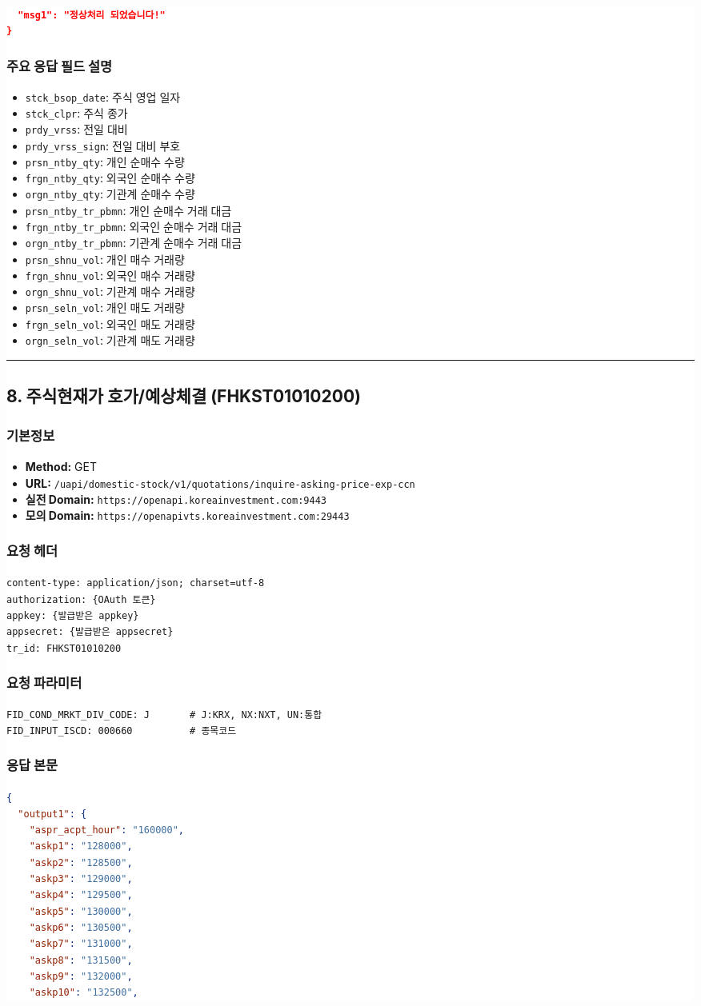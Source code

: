 ```json
  "msg1": "정상처리 되었습니다!"
}
```

### 주요 응답 필드 설명
- `stck_bsop_date`: 주식 영업 일자
- `stck_clpr`: 주식 종가
- `prdy_vrss`: 전일 대비
- `prdy_vrss_sign`: 전일 대비 부호
- `prsn_ntby_qty`: 개인 순매수 수량
- `frgn_ntby_qty`: 외국인 순매수 수량
- `orgn_ntby_qty`: 기관계 순매수 수량
- `prsn_ntby_tr_pbmn`: 개인 순매수 거래 대금
- `frgn_ntby_tr_pbmn`: 외국인 순매수 거래 대금
- `orgn_ntby_tr_pbmn`: 기관계 순매수 거래 대금
- `prsn_shnu_vol`: 개인 매수 거래량
- `frgn_shnu_vol`: 외국인 매수 거래량
- `orgn_shnu_vol`: 기관계 매수 거래량
- `prsn_seln_vol`: 개인 매도 거래량
- `frgn_seln_vol`: 외국인 매도 거래량
- `orgn_seln_vol`: 기관계 매도 거래량

---

## 8. 주식현재가 호가/예상체결 (FHKST01010200)

### 기본정보
- **Method:** GET
- **URL:** `/uapi/domestic-stock/v1/quotations/inquire-asking-price-exp-ccn`
- **실전 Domain:** `https://openapi.koreainvestment.com:9443`
- **모의 Domain:** `https://openapivts.koreainvestment.com:29443`

### 요청 헤더
```
content-type: application/json; charset=utf-8
authorization: {OAuth 토큰}
appkey: {발급받은 appkey}
appsecret: {발급받은 appsecret}
tr_id: FHKST01010200
```

### 요청 파라미터
```
FID_COND_MRKT_DIV_CODE: J       # J:KRX, NX:NXT, UN:통합
FID_INPUT_ISCD: 000660          # 종목코드
```

### 응답 본문
```json
{
  "output1": {
    "aspr_acpt_hour": "160000",
    "askp1": "128000",
    "askp2": "128500",
    "askp3": "129000",
    "askp4": "129500",
    "askp5": "130000",
    "askp6": "130500",
    "askp7": "131000",
    "askp8": "131500",
    "askp9": "132000",
    "askp10": "132500",
```